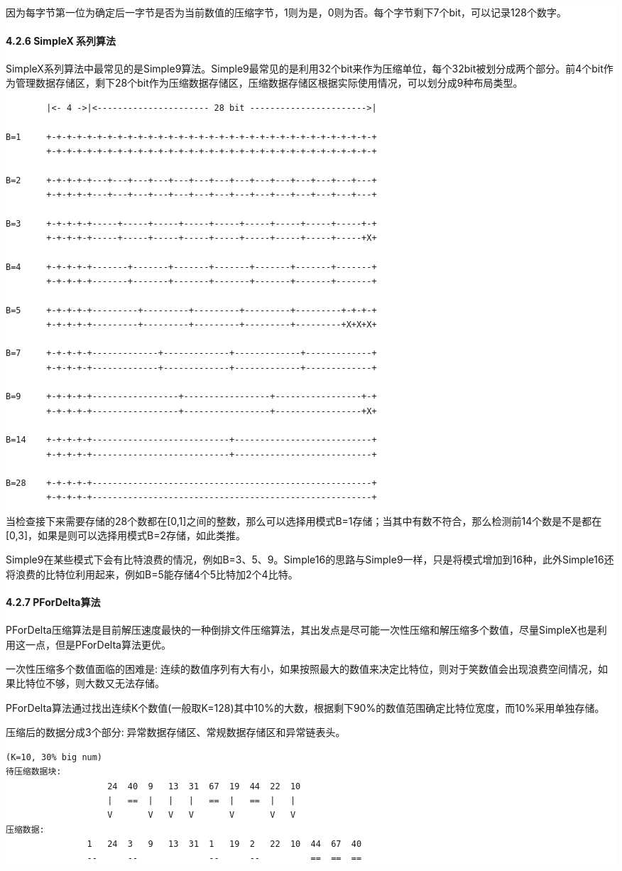 因为每字节第一位为确定后一字节是否为当前数值的压缩字节，1则为是，0则为否。每个字节剩下7个bit，可以记录128个数字。

#### 4.2.6 SimpleX 系列算法

SimpleX系列算法中最常见的是Simple9算法。Simple9最常见的是利用32个bit来作为压缩单位，每个32bit被划分成两个部分。前4个bit作为管理数据存储区，剩下28个bit作为压缩数据存储区，压缩数据存储区根据实际使用情况，可以划分成9种布局类型。
	
			|<- 4 ->|<---------------------- 28 bit ----------------------->|

	B=1		+-+-+-+-+-+-+-+-+-+-+-+-+-+-+-+-+-+-+-+-+-+-+-+-+-+-+-+-+-+-+-+-+
			+-+-+-+-+-+-+-+-+-+-+-+-+-+-+-+-+-+-+-+-+-+-+-+-+-+-+-+-+-+-+-+-+

	B=2		+-+-+-+-+---+---+---+---+---+---+---+---+---+---+---+---+---+---+
			+-+-+-+-+---+---+---+---+---+---+---+---+---+---+---+---+---+---+

	B=3		+-+-+-+-+-----+-----+-----+-----+-----+-----+-----+-----+-----+-+
			+-+-+-+-+-----+-----+-----+-----+-----+-----+-----+-----+-----+X+

	B=4		+-+-+-+-+-------+-------+-------+-------+-------+-------+-------+
			+-+-+-+-+-------+-------+-------+-------+-------+-------+-------+

	B=5		+-+-+-+-+---------+---------+---------+---------+---------+-+-+-+
			+-+-+-+-+---------+---------+---------+---------+---------+X+X+X+

	B=7		+-+-+-+-+-------------+-------------+-------------+-------------+
			+-+-+-+-+-------------+-------------+-------------+-------------+

	B=9		+-+-+-+-+-----------------+-----------------+-----------------+-+
			+-+-+-+-+-----------------+-----------------+-----------------+X+

	B=14	+-+-+-+-+---------------------------+---------------------------+
			+-+-+-+-+---------------------------+---------------------------+

	B=28	+-+-+-+-+-------------------------------------------------------+
			+-+-+-+-+-------------------------------------------------------+

当检查接下来需要存储的28个数都在[0,1]之间的整数，那么可以选择用模式B=1存储；当其中有数不符合，那么检测前14个数是不是都在[0,3]，如果是则可以选择用模式B=2存储，如此类推。

Simple9在某些模式下会有比特浪费的情况，例如B=3、5、9。Simple16的思路与Simple9一样，只是将模式增加到16种，此外Simple16还将浪费的比特位利用起来，例如B=5能存储4个5比特加2个4比特。

#### 4.2.7 PForDelta算法

PForDelta压缩算法是目前解压速度最快的一种倒排文件压缩算法，其出发点是尽可能一次性压缩和解压缩多个数值，尽量SimpleX也是利用这一点，但是PForDelta算法更优。

一次性压缩多个数值面临的困难是: 连续的数值序列有大有小，如果按照最大的数值来决定比特位，则对于笑数值会出现浪费空间情况，如果比特位不够，则大数又无法存储。

PForDelta算法通过找出连续K个数值(一般取K=128)其中10%的大数，根据剩下90%的数值范围确定比特位宽度，而10%采用单独存储。

压缩后的数据分成3个部分: 异常数据存储区、常规数据存储区和异常链表头。

	(K=10, 30% big num)
	待压缩数据块:
						24	40	9	13	31	67	19	44	22	10
						|	==	|	|	|	==	|	==	|	|
						V       V	V	V		V		V	V
	压缩数据:
					1	24	3	9	13	31	1	19	2	22	10	44	67	40	
					--		--				--		--			==	==	==
	